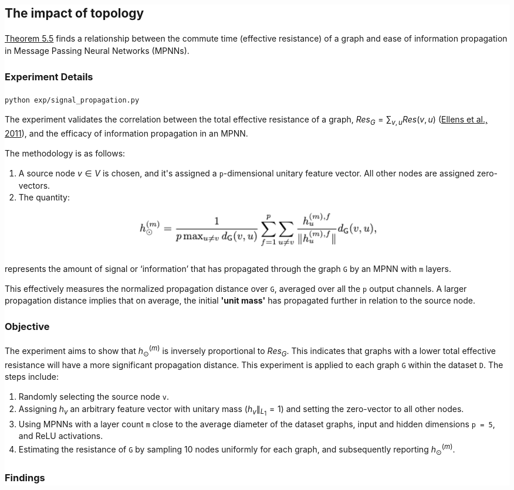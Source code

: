 ## The impact of topology

[Theorem 5.5](https://arxiv.org/pdf/2302.02941.pdf#theorem.5.5) finds a relationship between the  commute time (effective resistance) of a graph and ease of information propagation in Message Passing Neural Networks (MPNNs). 


### Experiment Details

```bash
python exp/signal_propagation.py
```

The experiment validates the correlation between the total effective resistance of a graph, $Res_G = \sum_{v,u} Res(v, u)$ ([Ellens et al., 2011](https://www.sciencedirect.com/science/article/pii/S0024379511001443)), and the efficacy of information propagation in an MPNN.

The methodology is as follows:

1. A source node $v \in V$ is chosen, and it's assigned a `p`-dimensional unitary feature vector. All other nodes are assigned zero-vectors.
2. The quantity:


<p align="center">
<img src="./assets/signal_prop.png" width="50%">  
</p>


represents the amount of signal or ‘information’ that has propagated through the graph `G` by an MPNN with `m` layers.

This effectively measures the normalized propagation distance over `G`, averaged over all the `p` output channels. A larger propagation distance implies that on average, the initial **'unit mass'** has propagated further in relation to the source node.

### Objective

The experiment aims to show that $h^{(m)}_\odot$ is inversely proportional to $Res_G$. This indicates that graphs with a lower total effective resistance will have a more significant propagation distance.
This experiment is applied to each graph `G` within the dataset `D`. The steps include:

1. Randomly selecting the source node `v`.
2. Assigning $h_v$ an arbitrary feature vector with unitary mass ($h_v \|_{L_1} = 1$) and setting the zero-vector to all other nodes.
3. Using MPNNs with a layer count `m` close to the average diameter of the dataset graphs, input and hidden dimensions `p = 5`, and ReLU activations.
4. Estimating the resistance of `G` by sampling 10 nodes uniformly for each graph, and subsequently reporting $h^{(m)}_\odot$.

### Findings
